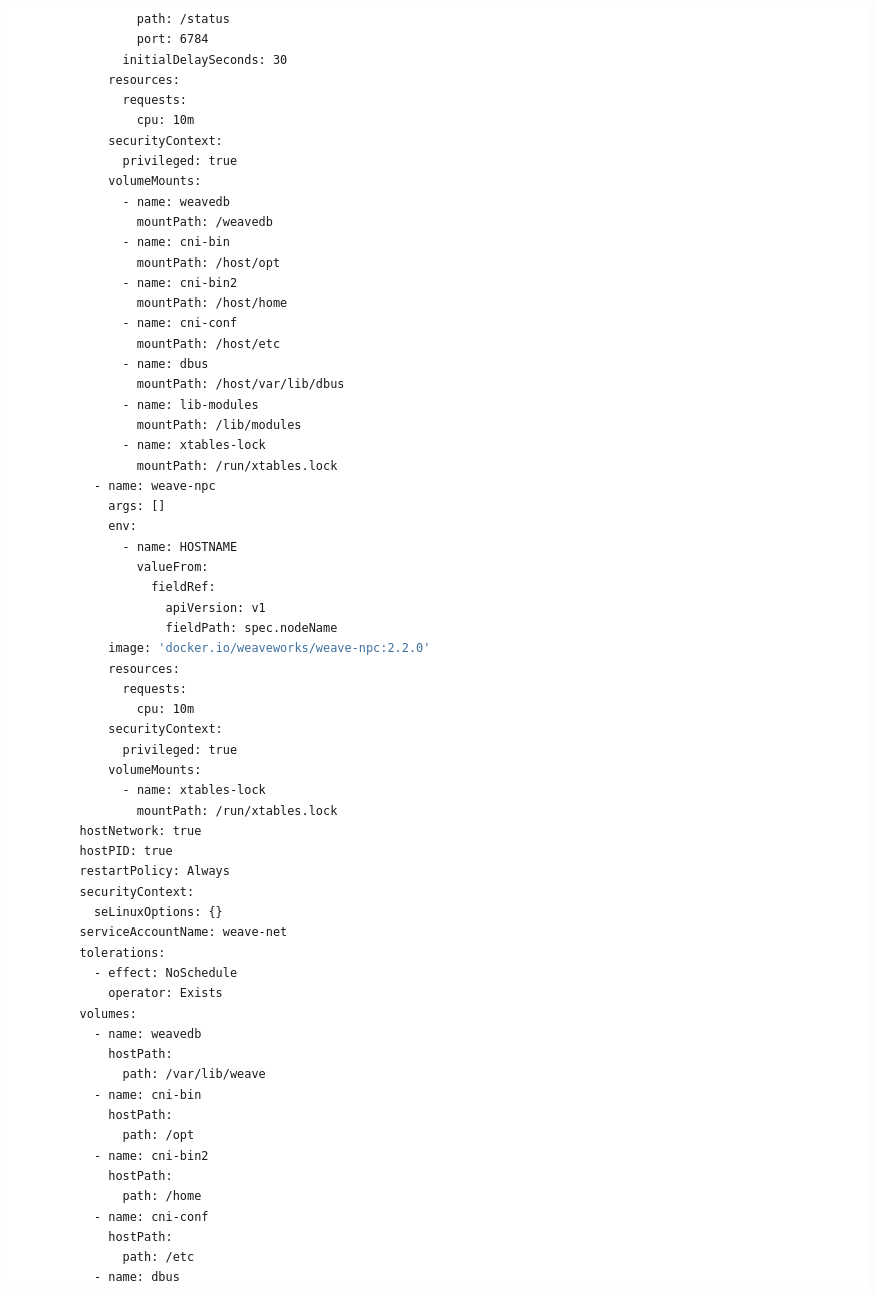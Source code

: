 ```bash
                  path: /status
                  port: 6784
                initialDelaySeconds: 30
              resources:
                requests:
                  cpu: 10m
              securityContext:
                privileged: true
              volumeMounts:
                - name: weavedb
                  mountPath: /weavedb
                - name: cni-bin
                  mountPath: /host/opt
                - name: cni-bin2
                  mountPath: /host/home
                - name: cni-conf
                  mountPath: /host/etc
                - name: dbus
                  mountPath: /host/var/lib/dbus
                - name: lib-modules
                  mountPath: /lib/modules
                - name: xtables-lock
                  mountPath: /run/xtables.lock
            - name: weave-npc
              args: []
              env:
                - name: HOSTNAME
                  valueFrom:
                    fieldRef:
                      apiVersion: v1
                      fieldPath: spec.nodeName
              image: 'docker.io/weaveworks/weave-npc:2.2.0'
              resources:
                requests:
                  cpu: 10m
              securityContext:
                privileged: true
              volumeMounts:
                - name: xtables-lock
                  mountPath: /run/xtables.lock
          hostNetwork: true
          hostPID: true
          restartPolicy: Always
          securityContext:
            seLinuxOptions: {}
          serviceAccountName: weave-net
          tolerations:
            - effect: NoSchedule
              operator: Exists
          volumes:
            - name: weavedb
              hostPath:
                path: /var/lib/weave
            - name: cni-bin
              hostPath:
                path: /opt
            - name: cni-bin2
              hostPath:
                path: /home
            - name: cni-conf
              hostPath:
                path: /etc
            - name: dbus
```